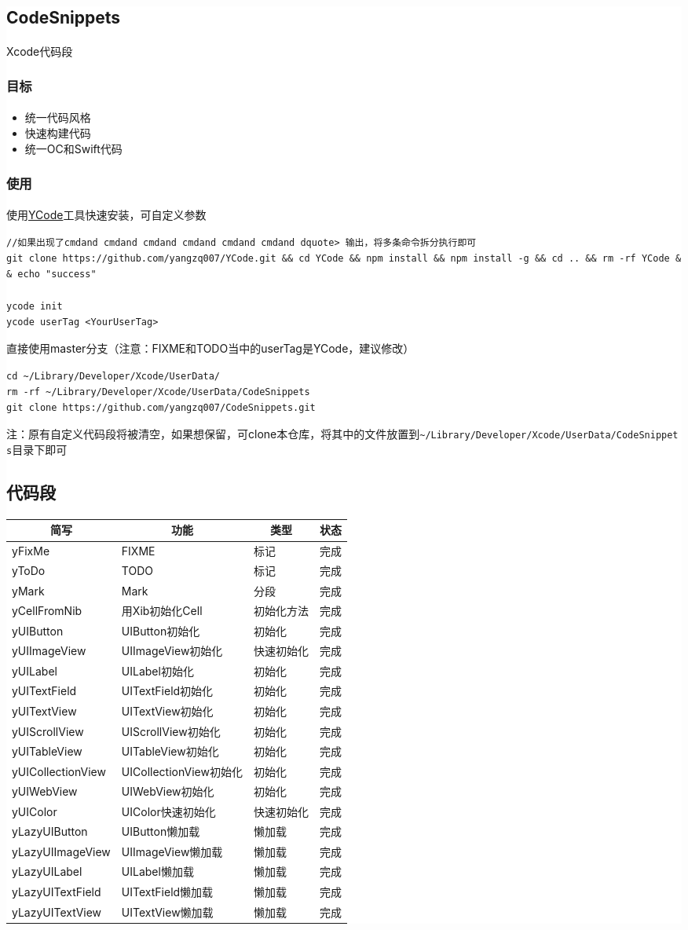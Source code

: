## CodeSnippets

Xcode代码段

### 目标

* 统一代码风格
* 快速构建代码
* 统一OC和Swift代码

### 使用

使用[YCode](https://github.com/yangzq007/YCode)工具快速安装，可自定义参数

	//如果出现了cmdand cmdand cmdand cmdand cmdand cmdand dquote> 输出，将多条命令拆分执行即可
	git clone https://github.com/yangzq007/YCode.git && cd YCode && npm install && npm install -g && cd .. && rm -rf YCode && echo "success"
	
	ycode init
	ycode userTag <YourUserTag>

直接使用master分支（注意：FIXME和TODO当中的userTag是YCode，建议修改）

	cd ~/Library/Developer/Xcode/UserData/
	rm -rf ~/Library/Developer/Xcode/UserData/CodeSnippets
	git clone https://github.com/yangzq007/CodeSnippets.git

注：原有自定义代码段将被清空，如果想保留，可clone本仓库，将其中的文件放置到`~/Library/Developer/Xcode/UserData/CodeSnippets`目录下即可

## 代码段

| 简写 | 功能 | 类型 | 状态 |
| --- | --- | --- | --- |
| yFixMe | FIXME | 标记 | 完成 |
| yToDo | TODO | 标记 | 完成 |
| yMark | Mark | 分段 | 完成 |
| yCellFromNib | 用Xib初始化Cell | 初始化方法 | 完成 |
| yUIButton | UIButton初始化 | 初始化 | 完成 |
| yUIImageView | UIImageView初始化 | 快速初始化 | 完成 |
| yUILabel | UILabel初始化 | 初始化 | 完成 |
| yUITextField | UITextField初始化 | 初始化 | 完成 |
| yUITextView | UITextView初始化 | 初始化 | 完成 |
| yUIScrollView | UIScrollView初始化 | 初始化 | 完成 |
| yUITableView | UITableView初始化 | 初始化 | 完成 |
| yUICollectionView | UICollectionView初始化 | 初始化 | 完成 |
| yUIWebView | UIWebView初始化 | 初始化 | 完成 |
| yUIColor | UIColor快速初始化 | 快速初始化 | 完成 |
| yLazyUIButton | UIButton懒加载| 懒加载 | 完成 |
| yLazyUIImageView | UIImageView懒加载| 懒加载 | 完成 |
| yLazyUILabel | UILabel懒加载| 懒加载 | 完成 |
| yLazyUITextField | UITextField懒加载| 懒加载 | 完成 |
| yLazyUITextView | UITextView懒加载| 懒加载 | 完成 |